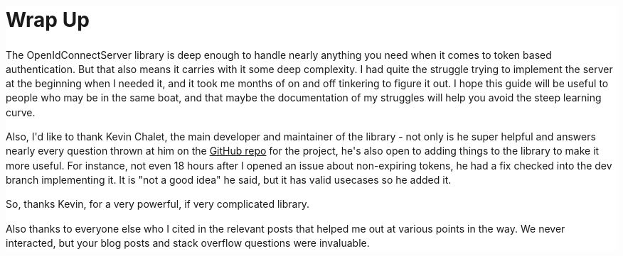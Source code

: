 # Wrap Up

The OpenIdConnectServer library is deep enough to handle nearly anything you need when it comes to token based authentication. But that also means it carries with it some deep complexity. I had quite the struggle trying to implement the server at the beginning when I needed it, and it took me months of on and off tinkering to figure it out. I hope this guide will be useful to people who may be in the same boat, and that maybe the documentation of my struggles will help you avoid the steep learning curve.

Also, I'd like to thank Kevin Chalet, the main developer and maintainer of the library - not only is he super helpful and answers nearly every question thrown at him on the [GitHub repo](https://github.com/aspnet-contrib/AspNet.Security.OpenIdConnect.Server) for the project, he's also open to adding things to the library to make it more useful. For instance, not even 18 hours after I opened an issue about non-expiring tokens, he had a fix checked into the dev branch implementing it. It is "not a good idea" he said, but it has valid usecases so he added it. 

So, thanks Kevin, for a very powerful, if very complicated library.  

Also thanks to everyone else who I cited in the relevant posts that helped me out at various points in the way. We never interacted, but your blog posts and stack overflow questions were invaluable.